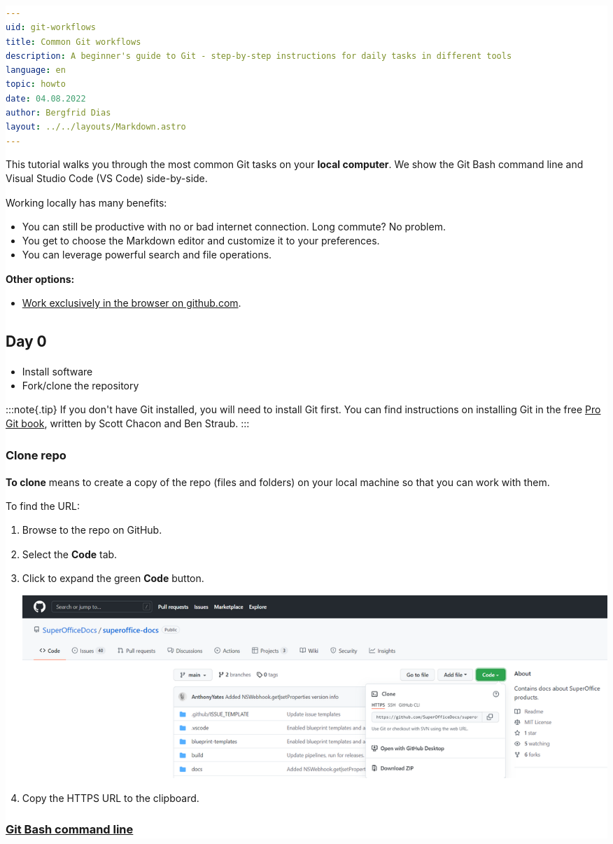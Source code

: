 ```yaml
---
uid: git-workflows
title: Common Git workflows
description: A beginner's guide to Git - step-by-step instructions for daily tasks in different tools
language: en
topic: howto
date: 04.08.2022
author: Bergfrid Dias
layout: ../../layouts/Markdown.astro
---
```





This tutorial walks you through the most common Git tasks on your **local computer**. We show the Git Bash command line and Visual Studio Code (VS Code) side-by-side.

Working locally has many benefits:

* You can still be productive with no or bad internet connection. Long commute? No problem.
* You get to choose the Markdown editor and customize it to your preferences.
* You can leverage powerful search and file operations.

**Other options:**

* [Work exclusively in the browser on github.com][1].

## Day 0

* Install software
* Fork/clone the repository

:::note{.tip}
If you don't have Git installed, you will need to install Git first. You can find instructions on installing Git in the free [Pro Git book][3], written by Scott Chacon and Ben Straub.
:::

### Clone repo

**To clone** means to create a copy of the repo (files and folders) on your local machine so that you can work with them.

To find the URL:

1. Browse to the repo on GitHub.
2. Select the **Code** tab.
3. Click to expand the green **Code** button.

    ![GitHub clone repo -screenshot][img1]

4. Copy the HTTPS URL to the clipboard.

### [Git Bash command line](#tab/cmd-1)


[1]: how-to-edit-an-article-in-browser.md
[3]: https://git-scm.com/book/en/v2/Getting-Started-Installing-Git
[4]: branch-strategy.md
[5]: git-cheat-sheet.md#saving-changes-to-your-repository
[img1]: ../../media/contribute/github-clone.png
[img2]: ../../media/contribute/vscode-clone.png
[img3]: ../../media/contribute/gitbash-pull.png
[img4]: ../../media/contribute/vscode-source-control-menu.png
[img5]: ../../media/contribute/vscode-branch-menu.png
[img6]: ../../media/contribute/vscode-create-branch.png
[img7]: ../../media/contribute/vscode-branches.png
[img8]: ../../media/contribute/vscode-stage-all-changes.png
[img9]: ../../media/contribute/vscode-commit-menu.png
[img12]: ../../media/contribute/vscode-switch-branch.png
[img13]: ../../media/contribute/vscode-push-commit.png
[img14]: ../../media/contribute/vscode-confirm-commit.png
[img15]: ../../media/contribute/vscode-sync-changes.png
[img16]: ../../media/contribute/vscode-push.png